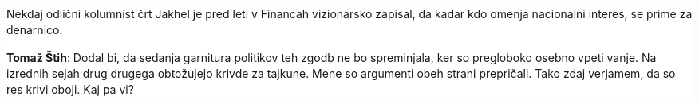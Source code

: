 Nekdaj odlični kolumnist črt Jakhel je pred leti v Financah vizionarsko zapisal, da kadar kdo omenja nacionalni interes, se prime za denarnico.

**Tomaž Štih**: Dodal bi, da sedanja garnitura politikov teh zgodb ne bo spreminjala, ker so pregloboko osebno vpeti vanje. Na izrednih sejah drug drugega obtožujejo krivde za tajkune. Mene so argumenti obeh strani prepričali. Tako zdaj verjamem, da so res krivi oboji. Kaj pa vi?
